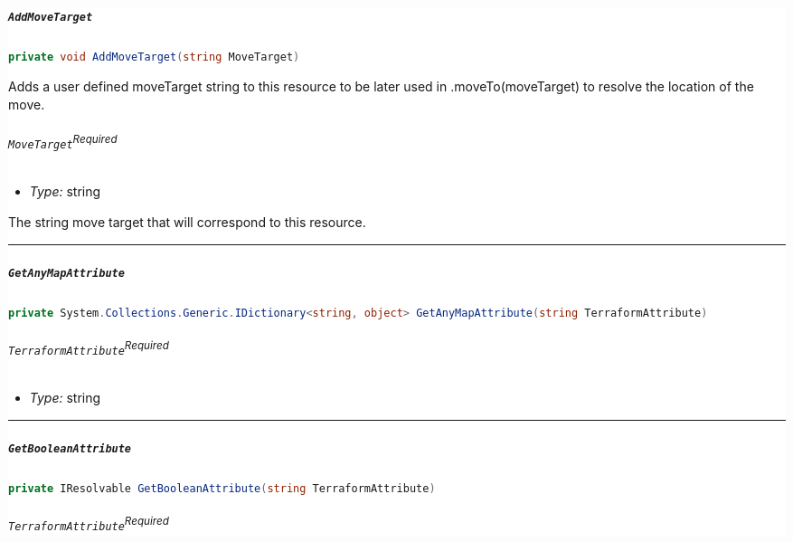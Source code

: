 ##### `AddMoveTarget` <a name="AddMoveTarget" id="rhizo-co-terraform-provider-oci.osManagementHubSoftwareSourceChangeAvailabilityManagement.OsManagementHubSoftwareSourceChangeAvailabilityManagement.addMoveTarget"></a>

```csharp
private void AddMoveTarget(string MoveTarget)
```

Adds a user defined moveTarget string to this resource to be later used in .moveTo(moveTarget) to resolve the location of the move.

###### `MoveTarget`<sup>Required</sup> <a name="MoveTarget" id="rhizo-co-terraform-provider-oci.osManagementHubSoftwareSourceChangeAvailabilityManagement.OsManagementHubSoftwareSourceChangeAvailabilityManagement.addMoveTarget.parameter.moveTarget"></a>

- *Type:* string

The string move target that will correspond to this resource.

---

##### `GetAnyMapAttribute` <a name="GetAnyMapAttribute" id="rhizo-co-terraform-provider-oci.osManagementHubSoftwareSourceChangeAvailabilityManagement.OsManagementHubSoftwareSourceChangeAvailabilityManagement.getAnyMapAttribute"></a>

```csharp
private System.Collections.Generic.IDictionary<string, object> GetAnyMapAttribute(string TerraformAttribute)
```

###### `TerraformAttribute`<sup>Required</sup> <a name="TerraformAttribute" id="rhizo-co-terraform-provider-oci.osManagementHubSoftwareSourceChangeAvailabilityManagement.OsManagementHubSoftwareSourceChangeAvailabilityManagement.getAnyMapAttribute.parameter.terraformAttribute"></a>

- *Type:* string

---

##### `GetBooleanAttribute` <a name="GetBooleanAttribute" id="rhizo-co-terraform-provider-oci.osManagementHubSoftwareSourceChangeAvailabilityManagement.OsManagementHubSoftwareSourceChangeAvailabilityManagement.getBooleanAttribute"></a>

```csharp
private IResolvable GetBooleanAttribute(string TerraformAttribute)
```

###### `TerraformAttribute`<sup>Required</sup> <a name="TerraformAttribute" id="rhizo-co-terraform-provider-oci.osManagementHubSoftwareSourceChangeAvailabilityManagement.OsManagementHubSoftwareSourceChangeAvailabilityManagement.getBooleanAttribute.parameter.terraformAttribute"></a>
